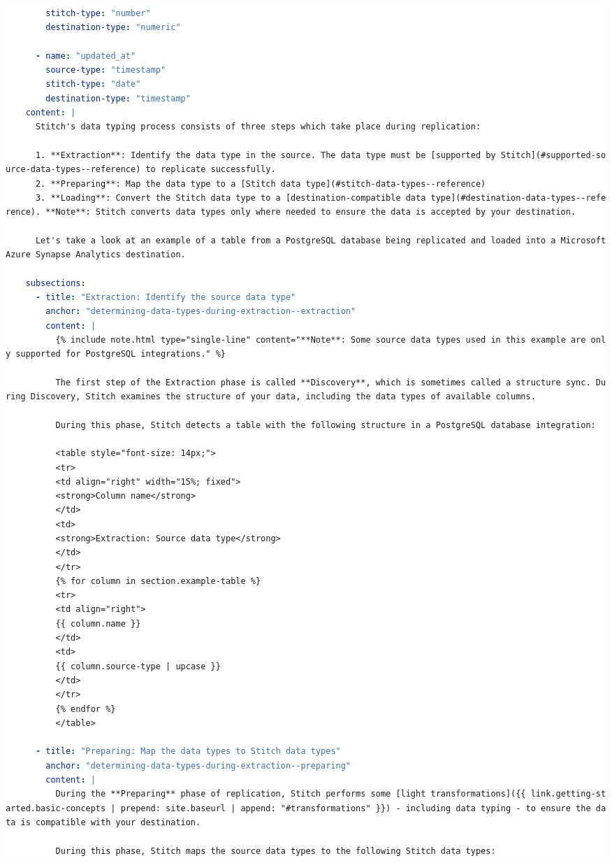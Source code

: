```yaml
        stitch-type: "number"
        destination-type: "numeric"

      - name: "updated_at"
        source-type: "timestamp"
        stitch-type: "date"
        destination-type: "timestamp"
    content: |
      Stitch's data typing process consists of three steps which take place during replication:

      1. **Extraction**: Identify the data type in the source. The data type must be [supported by Stitch](#supported-source-data-types--reference) to replicate successfully.
      2. **Preparing**: Map the data type to a [Stitch data type](#stitch-data-types--reference)
      3. **Loading**: Convert the Stitch data type to a [destination-compatible data type](#destination-data-types--reference). **Note**: Stitch converts data types only where needed to ensure the data is accepted by your destination.

      Let's take a look at an example of a table from a PostgreSQL database being replicated and loaded into a Microsoft Azure Synapse Analytics destination.

    subsections:
      - title: "Extraction: Identify the source data type"
        anchor: "determining-data-types-during-extraction--extraction"
        content: |
          {% include note.html type="single-line" content="**Note**: Some source data types used in this example are only supported for PostgreSQL integrations." %}

          The first step of the Extraction phase is called **Discovery**, which is sometimes called a structure sync. During Discovery, Stitch examines the structure of your data, including the data types of available columns.

          During this phase, Stitch detects a table with the following structure in a PostgreSQL database integration:

          <table style="font-size: 14px;">
          <tr>
          <td align="right" width="15%; fixed">
          <strong>Column name</strong>
          </td>
          <td>
          <strong>Extraction: Source data type</strong>
          </td>
          </tr>
          {% for column in section.example-table %}
          <tr>
          <td align="right">
          {{ column.name }}
          </td>
          <td>
          {{ column.source-type | upcase }}
          </td>
          </tr>
          {% endfor %}
          </table>

      - title: "Preparing: Map the data types to Stitch data types"
        anchor: "determining-data-types-during-extraction--preparing"
        content: |
          During the **Preparing** phase of replication, Stitch performs some [light transformations]({{ link.getting-started.basic-concepts | prepend: site.baseurl | append: "#transformations" }}) - including data typing - to ensure the data is compatible with your destination.

          During this phase, Stitch maps the source data types to the following Stitch data types:
```